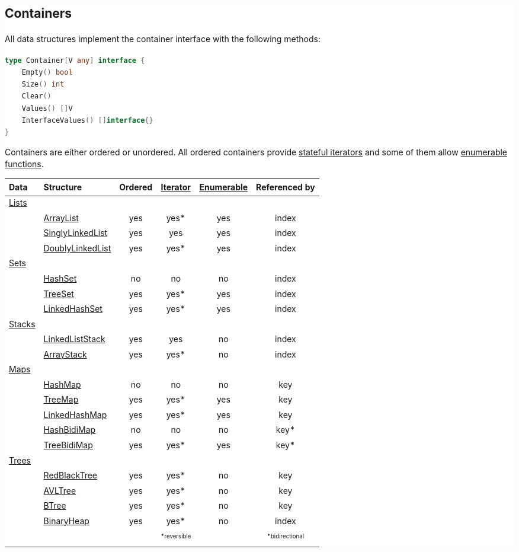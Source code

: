 
## Containers

All data structures implement the container interface with the following methods:

```go
type Container[V any] interface {
	Empty() bool
	Size() int
	Clear()
	Values() []V
	InterfaceValues() []interface{}
}
```

Containers are either ordered or unordered. All ordered containers provide [stateful iterators](#iterator) and some of them allow [enumerable functions](#enumerable).

| **Data** | **Structure** | **Ordered** | **[Iterator](#iterator)** | **[Enumerable](#enumerable)** | **Referenced by** |
| :--- | :--- | :---: | :---: | :---: | :---: |
| [Lists](#lists) |
|   | [ArrayList](#arraylist) | yes | yes* | yes | index |
|   | [SinglyLinkedList](#singlylinkedlist) | yes | yes | yes | index |
|   | [DoublyLinkedList](#doublylinkedlist) | yes | yes* | yes | index |
| [Sets](#sets) |
|   | [HashSet](#hashset) | no | no | no | index |
|   | [TreeSet](#treeset) | yes | yes* | yes | index |
|   | [LinkedHashSet](#linkedhashset) | yes | yes* | yes | index |
| [Stacks](#stacks) |
|   | [LinkedListStack](#linkedliststack) | yes | yes | no | index |
|   | [ArrayStack](#arraystack) | yes | yes* | no | index |
| [Maps](#maps) |
|   | [HashMap](#hashmap) | no | no | no | key |
|   | [TreeMap](#treemap) | yes | yes* | yes | key |
|   | [LinkedHashMap](#linkedhashmap) | yes | yes* | yes | key |
|   | [HashBidiMap](#hashbidimap) | no | no | no | key* |
|   | [TreeBidiMap](#treebidimap) | yes | yes* | yes | key* |
| [Trees](#trees) |
|   | [RedBlackTree](#redblacktree) | yes | yes* | no | key |
|   | [AVLTree](#avltree) | yes | yes* | no | key |
|   | [BTree](#btree) | yes | yes* | no | key |
|   | [BinaryHeap](#binaryheap) | yes | yes* | no | index |
|   |  |  | <sub><sup>*reversible</sup></sub> |  | <sub><sup>*bidirectional</sup></sub> |
